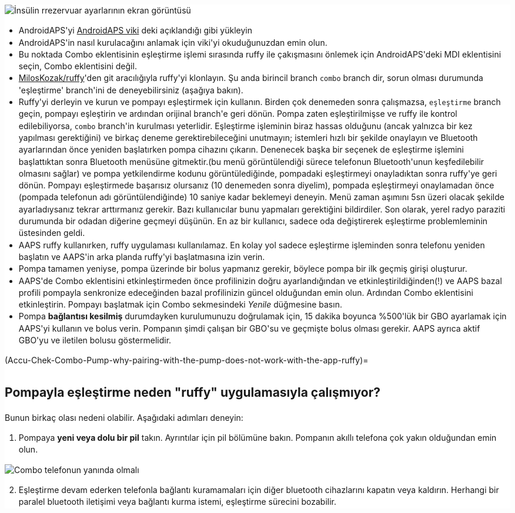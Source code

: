 ![İnsülin rrezervuar ayarlarının ekran görüntüsü](../images/combo/combo-insulin-settings.png)

- AndroidAPS'yi [AndroidAPS viki](https://androidaps.readthedocs.io/) deki açıklandığı gibi yükleyin
- AndroidAPS'in nasıl kurulacağını anlamak için viki'yi okuduğunuzdan emin olun.
- Bu noktada Combo eklentisinin eşleştirme işlemi sırasında ruffy ile çakışmasını önlemek için AndroidAPS'deki MDI eklentisini seçin, Combo eklentisini değil.
- [MilosKozak/ruffy](https://github.com/MilosKozak/ruffy)'den git aracılığıyla ruffy'yi klonlayın. Şu anda birincil branch `combo` branch dir, sorun olması durumunda 'eşleştirme' branch'ini de deneyebilirsiniz (aşağıya bakın).
- Ruffy'yi derleyin ve kurun ve pompayı eşleştirmek için kullanın. Birden çok denemeden sonra çalışmazsa, `eşleştirme` branch geçin, pompayı eşleştirin ve ardından orijinal branch'e geri dönün. Pompa zaten eşleştirilmişse ve ruffy ile kontrol edilebiliyorsa, `combo` branch'in kurulması yeterlidir. Eşleştirme işleminin biraz hassas olduğunu (ancak yalnızca bir kez yapılması gerektiğini) ve birkaç deneme gerektirebileceğini unutmayın; istemleri hızlı bir şekilde onaylayın ve Bluetooth ayarlarından önce yeniden başlatırken pompa cihazını çıkarın. Denenecek başka bir seçenek de eşleştirme işlemini başlattıktan sonra Bluetooth menüsüne gitmektir.(bu menü görüntülendiği sürece telefonun Bluetooth'unun keşfedilebilir olmasını sağlar) ve pompa yetkilendirme kodunu görüntülediğinde, pompadaki eşleştirmeyi onayladıktan sonra ruffy'ye geri dönün. Pompayı eşleştirmede başarısız olursanız (10 denemeden sonra diyelim), pompada eşleştirmeyi onaylamadan önce (pompada telefonun adı görüntülendiğinde) 10 saniye kadar beklemeyi deneyin. Menü zaman aşımını 5sn üzeri olacak şekilde ayarladıysanız tekrar arttırmanız gerekir. Bazı kullanıcılar bunu yapmaları gerektiğini bildirdiler. Son olarak, yerel radyo paraziti durumunda bir odadan diğerine geçmeyi düşünün. En az bir kullanıcı, sadece oda değiştirerek eşleştirme problemleminin üstesinden geldi.
- AAPS ruffy kullanırken, ruffy uygulaması kullanılamaz. En kolay yol sadece eşleştirme işleminden sonra telefonu yeniden başlatın ve AAPS'in arka planda ruffy'yi başlatmasına izin verin.
- Pompa tamamen yeniyse, pompa üzerinde bir bolus yapmanız gerekir, böylece pompa bir ilk geçmiş girişi oluşturur.
- AAPS'de Combo eklentisini etkinleştirmeden önce profilinizin doğru ayarlandığından ve etkinleştirildiğinden(!) ve AAPS bazal profili pompayla senkronize edeceğinden bazal profilinizin güncel olduğundan emin olun. Ardından Combo eklentisini etkinleştirin. Pompayı başlatmak için Combo sekmesindeki *Yenile* düğmesine basın.
- Pompa **bağlantısı kesilmiş** durumdayken kurulumunuzu doğrulamak için, 15 dakika boyunca %500'lük bir GBO ayarlamak için AAPS'yi kullanın ve bolus verin. Pompanın şimdi çalışan bir GBO'su ve geçmişte bolus olması gerekir. AAPS ayrıca aktif GBO'yu ve iletilen bolusu göstermelidir.

(Accu-Chek-Combo-Pump-why-pairing-with-the-pump-does-not-work-with-the-app-ruffy)=

## Pompayla eşleştirme neden "ruffy" uygulamasıyla çalışmıyor?

Bunun birkaç olası nedeni olabilir. Aşağıdaki adımları deneyin:

1. Pompaya **yeni veya dolu bir pil** takın. Ayrıntılar için pil bölümüne bakın. Pompanın akıllı telefona çok yakın olduğundan emin olun.

![Combo telefonun yanında olmalı](../images/Combo_next_to_Phone.png)

2. Eşleştirme devam ederken telefonla bağlantı kuramamaları için diğer bluetooth cihazlarını kapatın veya kaldırın. Herhangi bir paralel bluetooth iletişimi veya bağlantı kurma istemi, eşleştirme sürecini bozabilir.
